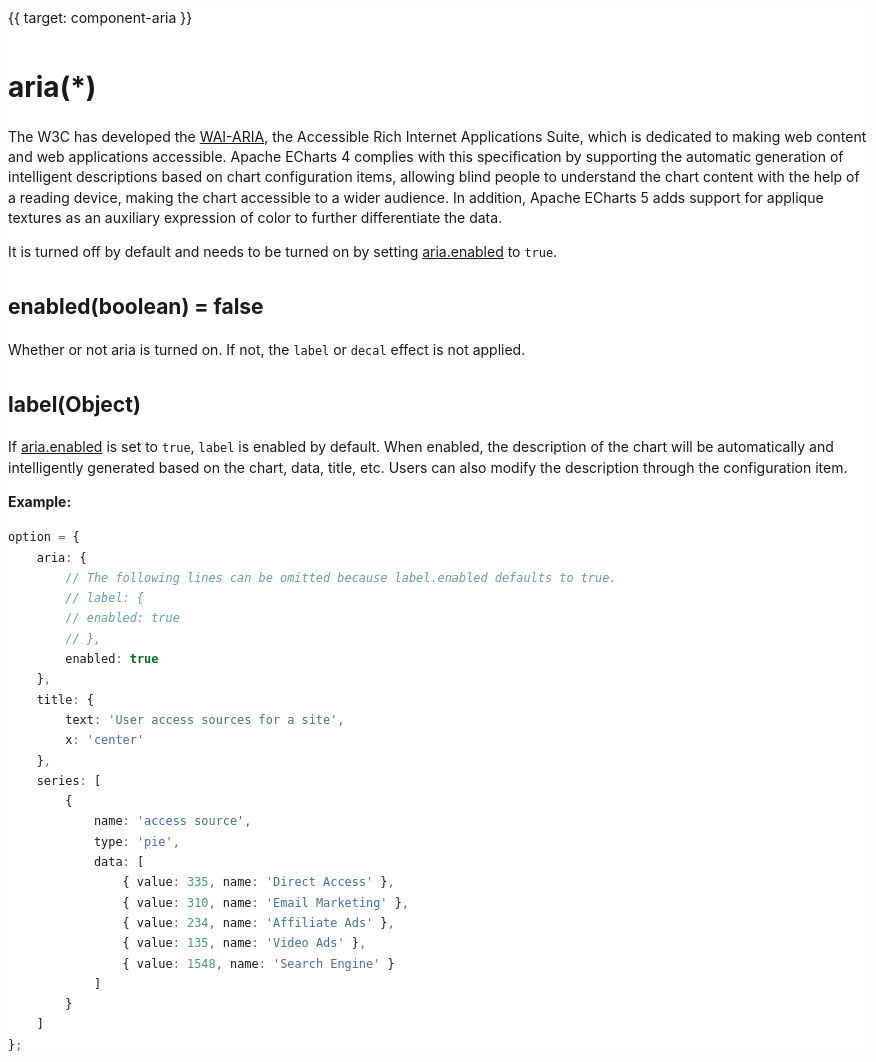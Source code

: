 
{{ target: component-aria }}

# aria(*)

The W3C has developed the [WAI-ARIA](https://www.w3.org/WAI/intro/aria), the Accessible Rich Internet Applications Suite, which is dedicated to making web content and web applications accessible. Apache ECharts 4 complies with this specification by supporting the automatic generation of intelligent descriptions based on chart configuration items, allowing blind people to understand the chart content with the help of a reading device, making the chart accessible to a wider audience. In addition, Apache ECharts 5 adds support for applique textures as an auxiliary expression of color to further differentiate the data.

It is turned off by default and needs to be turned on by setting [aria.enabled](~aria.enabled) to `true`.

## enabled(boolean) = false

Whether or not aria is turned on. If not, the `label` or `decal` effect is not applied.

## label(Object)

If [aria.enabled](~aria.enabled) is set to `true`, `label` is enabled by default. When enabled, the description of the chart will be automatically and intelligently generated based on the chart, data, title, etc. Users can also modify the description through the configuration item.

**Example:**

```ts
option = {
    aria: {
        // The following lines can be omitted because label.enabled defaults to true.
        // label: {
        // enabled: true
        // },
        enabled: true
    },
    title: {
        text: 'User access sources for a site',
        x: 'center'
    },
    series: [
        {
            name: 'access source',
            type: 'pie',
            data: [
                { value: 335, name: 'Direct Access' },
                { value: 310, name: 'Email Marketing' },
                { value: 234, name: 'Affiliate Ads' },
                { value: 135, name: 'Video Ads' },
                { value: 1548, name: 'Search Engine' }
            ]
        }
    ]
};
```
